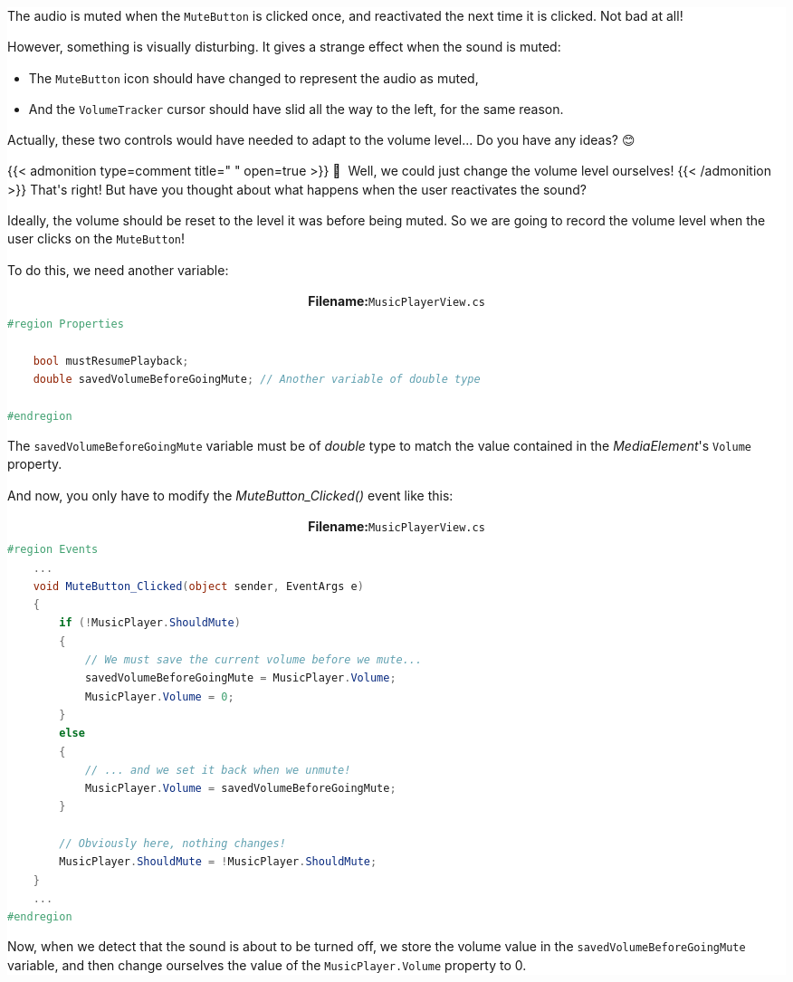 The audio is muted when the `MuteButton` is clicked once, and reactivated the next time it is clicked. Not bad at all!

However, something is visually disturbing. It gives a strange effect when the sound is muted:

* The `MuteButton` icon should have changed to represent the audio as muted,

* And the `VolumeTracker` cursor should have slid all the way to the left, for the same reason.

Actually, these two controls would have needed to adapt to the volume level... Do you have any ideas? 😊


{{< admonition type=comment title="‎ " open=true >}}
🐒‎ ‎ Well, we could just change the volume level ourselves!
{{< /admonition >}}
That's right! But have you thought about what happens when the user reactivates the sound?

Ideally, the volume should be reset to the level it was before being muted. So we are going to record the volume level when the user clicks on the `MuteButton`!

To do this, we need another variable:

<p align="center" style="margin-bottom:-10px"><strong>Filename:</strong><code>MusicPlayerView.cs</code></p>

```csharp
#region Properties

    bool mustResumePlayback;
    double savedVolumeBeforeGoingMute; // Another variable of double type

#endregion
```
The `savedVolumeBeforeGoingMute` variable must be of *double* type to match the value contained in the *MediaElement*'s `Volume` property.

And now, you only have to modify the *MuteButton_Clicked()* event like this:

<p align="center" style="margin-bottom:-10px"><strong>Filename:</strong><code>MusicPlayerView.cs</code></p>

```csharp
#region Events
    ...
    void MuteButton_Clicked(object sender, EventArgs e)
    {
        if (!MusicPlayer.ShouldMute)
        {
            // We must save the current volume before we mute...
            savedVolumeBeforeGoingMute = MusicPlayer.Volume;
            MusicPlayer.Volume = 0;
        }
        else
        {
            // ... and we set it back when we unmute!
            MusicPlayer.Volume = savedVolumeBeforeGoingMute;
        }
				
        // Obviously here, nothing changes!
        MusicPlayer.ShouldMute = !MusicPlayer.ShouldMute;
    }
    ...
#endregion
```
Now, when we detect that the sound is about to be turned off, we store the volume value in the `savedVolumeBeforeGoingMute` variable, and then change ourselves the value of the `MusicPlayer.Volume` property to 0.
